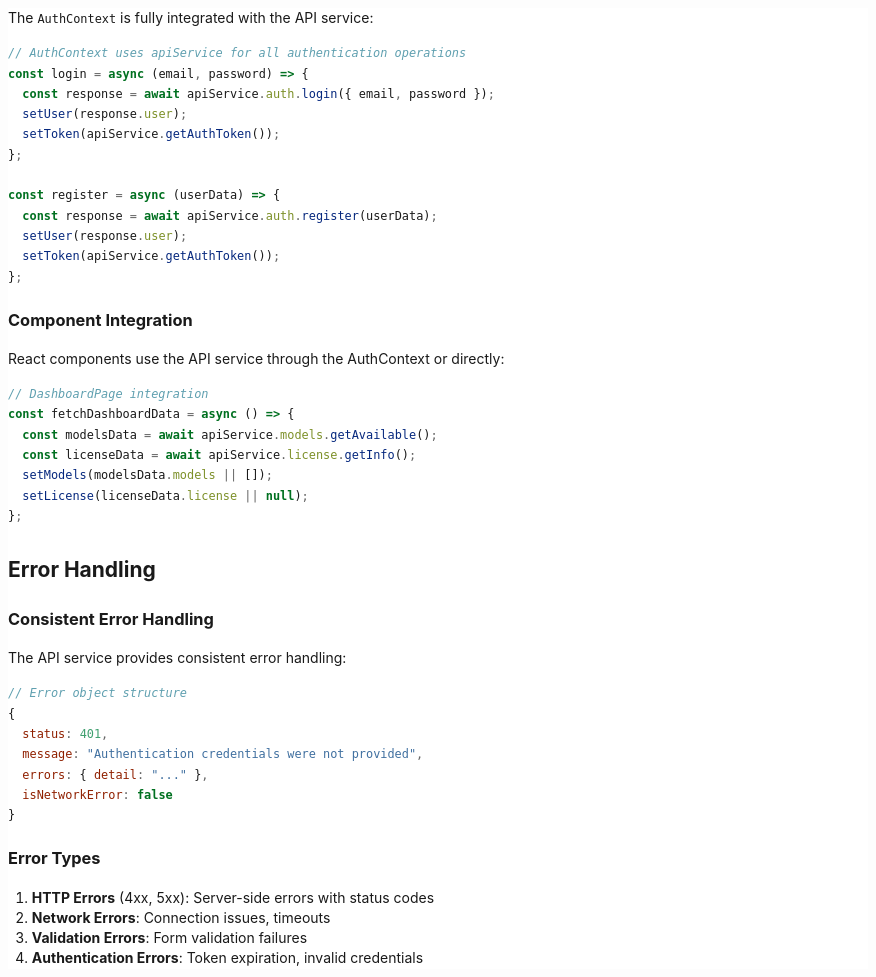The `AuthContext` is fully integrated with the API service:

```javascript
// AuthContext uses apiService for all authentication operations
const login = async (email, password) => {
  const response = await apiService.auth.login({ email, password });
  setUser(response.user);
  setToken(apiService.getAuthToken());
};

const register = async (userData) => {
  const response = await apiService.auth.register(userData);
  setUser(response.user);
  setToken(apiService.getAuthToken());
};
```

### Component Integration

React components use the API service through the AuthContext or directly:

```javascript
// DashboardPage integration
const fetchDashboardData = async () => {
  const modelsData = await apiService.models.getAvailable();
  const licenseData = await apiService.license.getInfo();
  setModels(modelsData.models || []);
  setLicense(licenseData.license || null);
};
```

## Error Handling

### Consistent Error Handling

The API service provides consistent error handling:

```javascript
// Error object structure
{
  status: 401,
  message: "Authentication credentials were not provided",
  errors: { detail: "..." },
  isNetworkError: false
}
```

### Error Types

1. **HTTP Errors** (4xx, 5xx): Server-side errors with status codes
2. **Network Errors**: Connection issues, timeouts
3. **Validation Errors**: Form validation failures
4. **Authentication Errors**: Token expiration, invalid credentials
